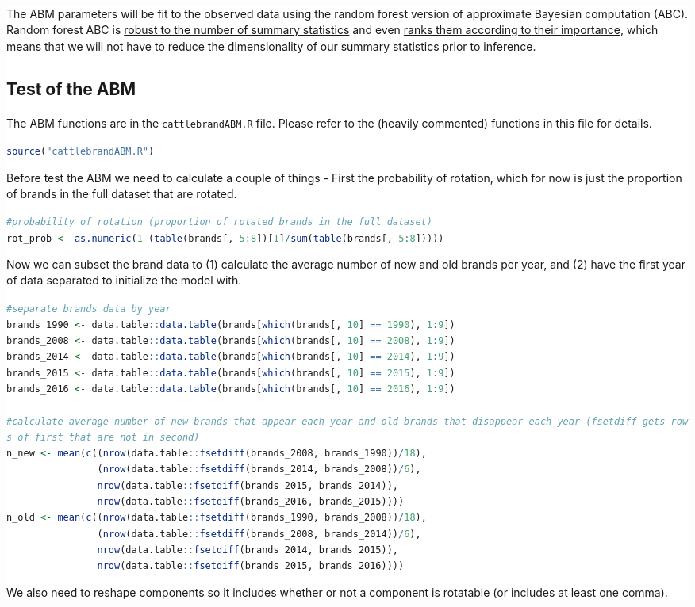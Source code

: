 The ABM parameters will be fit to the observed data using the random
forest version of approximate Bayesian computation (ABC). Random forest
ABC is [robust to the number of summary
statistics](https://academic.oup.com/bioinformatics/article/32/6/859/1744513)
and even [ranks them according to their
importance](https://academic.oup.com/bioinformatics/article/35/10/1720/5132692),
which means that we will not have to [reduce the
dimensionality](https://projecteuclid.org/journals/statistical-science/volume-28/issue-2/A-Comparative-Review-of-Dimension-Reduction-Methods-in-Approximate-Bayesian/10.1214/12-STS406.full)
of our summary statistics prior to inference.

## Test of the ABM

The ABM functions are in the `cattlebrandABM.R` file. Please refer to
the (heavily commented) functions in this file for details.

``` r
source("cattlebrandABM.R")
```

Before test the ABM we need to calculate a couple of things - First the
probability of rotation, which for now is just the proportion of brands
in the full dataset that are rotated.

``` r
#probability of rotation (proportion of rotated brands in the full dataset)
rot_prob <- as.numeric(1-(table(brands[, 5:8])[1]/sum(table(brands[, 5:8]))))
```

Now we can subset the brand data to (1) calculate the average number of
new and old brands per year, and (2) have the first year of data
separated to initialize the model with.

``` r
#separate brands data by year
brands_1990 <- data.table::data.table(brands[which(brands[, 10] == 1990), 1:9])
brands_2008 <- data.table::data.table(brands[which(brands[, 10] == 2008), 1:9])
brands_2014 <- data.table::data.table(brands[which(brands[, 10] == 2014), 1:9])
brands_2015 <- data.table::data.table(brands[which(brands[, 10] == 2015), 1:9])
brands_2016 <- data.table::data.table(brands[which(brands[, 10] == 2016), 1:9])

#calculate average number of new brands that appear each year and old brands that disappear each year (fsetdiff gets rows of first that are not in second)
n_new <- mean(c((nrow(data.table::fsetdiff(brands_2008, brands_1990))/18),
                (nrow(data.table::fsetdiff(brands_2014, brands_2008))/6),
                nrow(data.table::fsetdiff(brands_2015, brands_2014)),
                nrow(data.table::fsetdiff(brands_2016, brands_2015))))
n_old <- mean(c((nrow(data.table::fsetdiff(brands_1990, brands_2008))/18),
                (nrow(data.table::fsetdiff(brands_2008, brands_2014))/6),
                nrow(data.table::fsetdiff(brands_2014, brands_2015)),
                nrow(data.table::fsetdiff(brands_2015, brands_2016))))
```

We also need to reshape components so it includes whether or not a
component is rotatable (or includes at least one comma).
